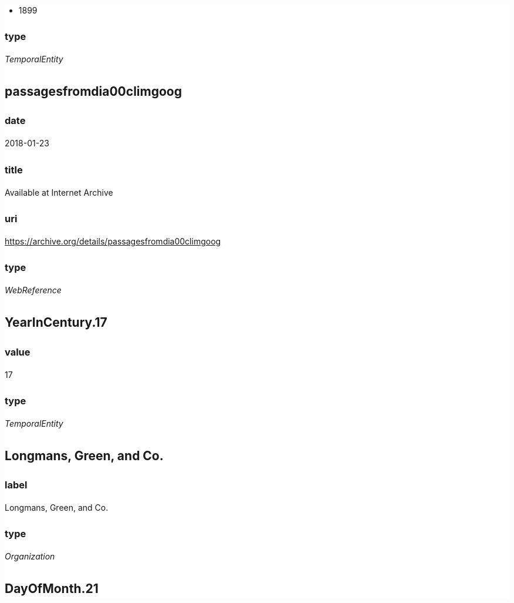  - 1899

### type


*TemporalEntity*

## passagesfromdia00climgoog

### date


2018-01-23

### title


Available at Internet Archive

### uri


https://archive.org/details/passagesfromdia00climgoog

### type


*WebReference*

## YearInCentury.17

### value


17

### type


*TemporalEntity*

## Longmans, Green, and Co.

### label


Longmans, Green, and Co.

### type


*Organization*

## DayOfMonth.21
